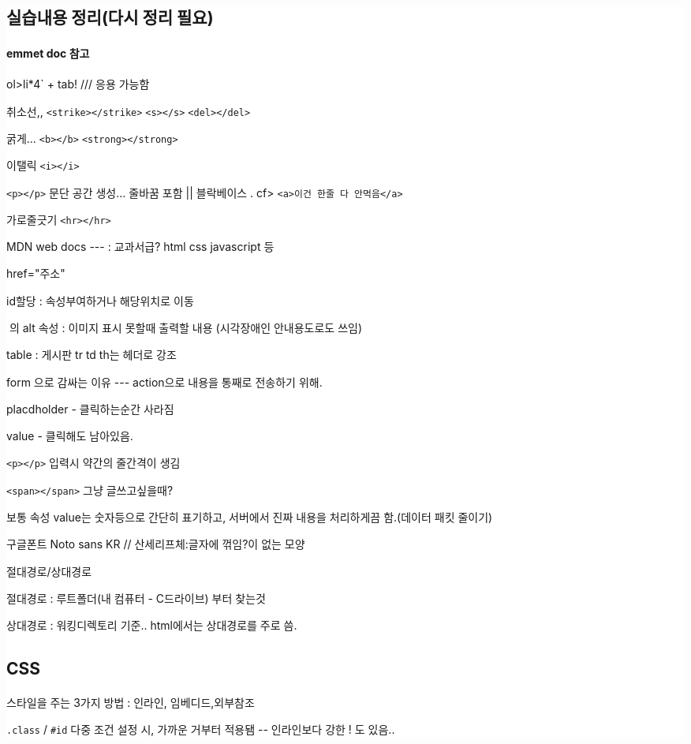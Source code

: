 

## 실습내용 정리(다시 정리 필요)

#### emmet doc 참고

ol>li*4` + tab! /// 응용 가능함    

취소선,, `<strike></strike>`    `<s></s>`   `<del></del>`

굵게...  `<b></b>`  `<strong></strong>`

이탤릭 `<i></i>`

`<p></p>`  문단 공간 생성... 줄바꿈 포함 || 블락베이스 .      cf>  `<a>이건 한줄 다 안먹음</a>`

가로줄긋기 `<hr></hr>`



MDN web docs  --- : 교과서급?   html css javascript 등

href="주소"



id할당 : 속성부여하거나 해당위치로 이동

<img> 의 alt 속성 : 이미지 표시 못할때 출력할 내용  (시각장애인 안내용도로도 쓰임)

table : 게시판  tr  td      th는 헤더로 강조

form 으로 감싸는 이유 ---  action으로 내용을 통째로 전송하기 위해.

placdholder - 클릭하는순간 사라짐

value - 클릭해도 남아있음.

`<p></p>` 입력시 약간의 줄간격이 생김

`<span></span>` 그냥 글쓰고싶을때?



보통 속성 value는 숫자등으로 간단히 표기하고, 서버에서 진짜 내용을 처리하게끔 함.(데이터 패킷 줄이기)



구글폰트   Noto sans KR  //  산세리프체:글자에 꺾임?이 없는 모양



절대경로/상대경로 

절대경로 : 루트폴더(내 컴퓨터 - C드라이브) 부터 찾는것

상대경로 : 워킹디렉토리 기준.. html에서는 상대경로를 주로 씀.



## CSS

스타일을 주는 3가지 방법 : 인라인, 임베디드,외부참조

`.class` / `#id`
다중 조건 설정 시, 가까운 거부터 적용됌 -- 인라인보다 강한 ! 도 있음..
